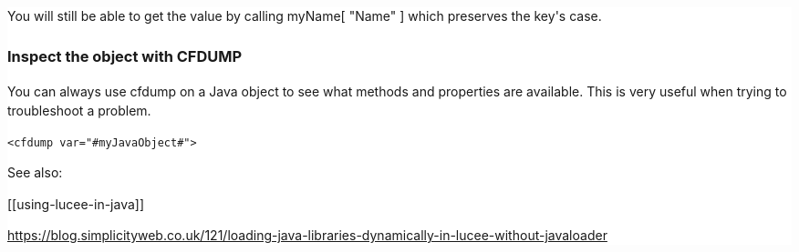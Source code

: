 You will still be able to get the value by calling myName[ "Name" ] which preserves the key's case.

### Inspect the object with CFDUMP ###

You can always use cfdump on a Java object to see what methods and properties are available. This is very useful when trying to troubleshoot a problem.

	<cfdump var="#myJavaObject#">

See also:

[[using-lucee-in-java]]

<https://blog.simplicityweb.co.uk/121/loading-java-libraries-dynamically-in-lucee-without-javaloader>
